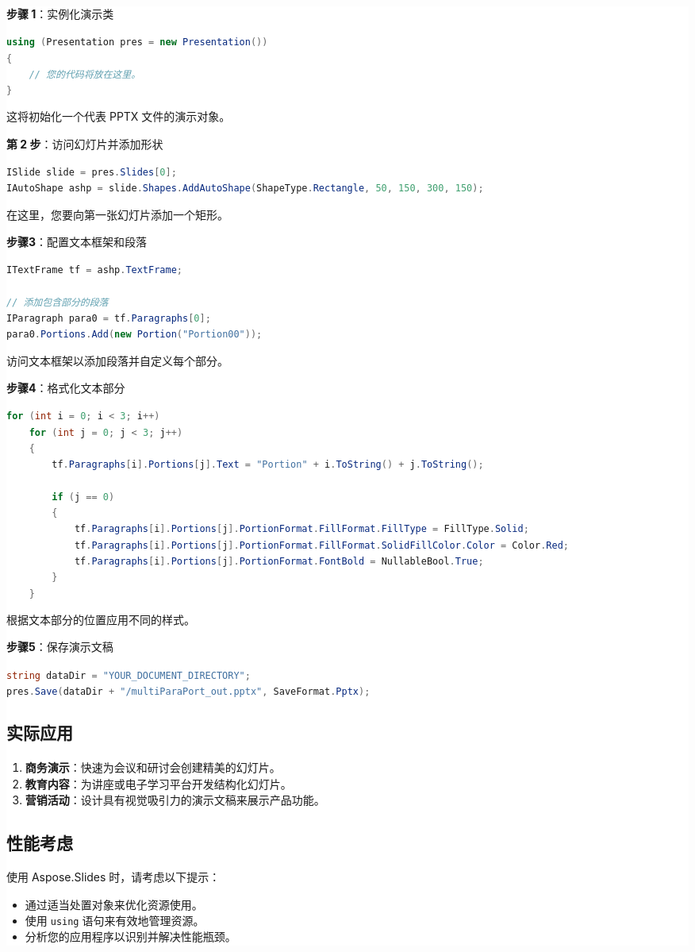 **步骤 1**：实例化演示类
```csharp
using (Presentation pres = new Presentation())
{
    // 您的代码将放在这里。
}
```
这将初始化一个代表 PPTX 文件的演示对象。

**第 2 步**：访问幻灯片并添加形状
```csharp
ISlide slide = pres.Slides[0];
IAutoShape ashp = slide.Shapes.AddAutoShape(ShapeType.Rectangle, 50, 150, 300, 150);
```
在这里，您要向第一张幻灯片添加一个矩形。

**步骤3**：配置文本框架和段落
```csharp
ITextFrame tf = ashp.TextFrame;

// 添加包含部分的段落
IParagraph para0 = tf.Paragraphs[0];
para0.Portions.Add(new Portion("Portion00"));
```
访问文本框架以添加段落并自定义每个部分。

**步骤4**：格式化文本部分
```csharp
for (int i = 0; i < 3; i++)
    for (int j = 0; j < 3; j++)
    {
        tf.Paragraphs[i].Portions[j].Text = "Portion" + i.ToString() + j.ToString();

        if (j == 0)
        {
            tf.Paragraphs[i].Portions[j].PortionFormat.FillFormat.FillType = FillType.Solid;
            tf.Paragraphs[i].Portions[j].PortionFormat.FillFormat.SolidFillColor.Color = Color.Red;
            tf.Paragraphs[i].Portions[j].PortionFormat.FontBold = NullableBool.True;
        }
    }
```
根据文本部分的位置应用不同的样式。

**步骤5**：保存演示文稿
```csharp
string dataDir = "YOUR_DOCUMENT_DIRECTORY";
pres.Save(dataDir + "/multiParaPort_out.pptx", SaveFormat.Pptx);
```

## 实际应用
1. **商务演示**：快速为会议和研讨会创建精美的幻灯片。
2. **教育内容**：为讲座或电子学习平台开发结构化幻灯片。
3. **营销活动**：设计具有视觉吸引力的演示文稿来展示产品功能。

## 性能考虑
使用 Aspose.Slides 时，请考虑以下提示：
- 通过适当处置对象来优化资源使用。
- 使用 `using` 语句来有效地管理资源。
- 分析您的应用程序以识别并解决性能瓶颈。
